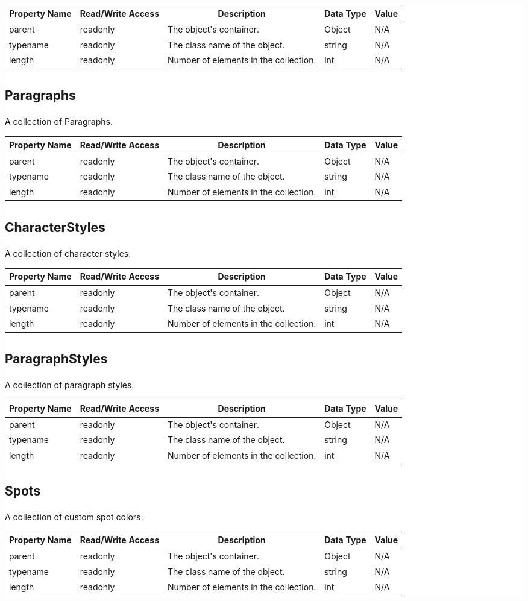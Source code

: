 | Property Name | Read/Write Access | Description | Data Type | Value |
|---------------|-------------------|-------------|-----------|-------|
| parent | readonly | The object's container. | Object | N/A |
| typename | readonly | The class name of the object. | string | N/A |
| length | readonly | Number of elements in the collection. | int | N/A |

## Paragraphs

A collection of Paragraphs.

| Property Name | Read/Write Access | Description | Data Type | Value |
|---------------|-------------------|-------------|-----------|-------|
| parent | readonly | The object's container. | Object | N/A |
| typename | readonly | The class name of the object. | string | N/A |
| length | readonly | Number of elements in the collection. | int | N/A |

## CharacterStyles

A collection of character styles.

| Property Name | Read/Write Access | Description | Data Type | Value |
|---------------|-------------------|-------------|-----------|-------|
| parent | readonly | The object's container. | Object | N/A |
| typename | readonly | The class name of the object. | string | N/A |
| length | readonly | Number of elements in the collection. | int | N/A |

## ParagraphStyles

A collection of paragraph styles.

| Property Name | Read/Write Access | Description | Data Type | Value |
|---------------|-------------------|-------------|-----------|-------|
| parent | readonly | The object's container. | Object | N/A |
| typename | readonly | The class name of the object. | string | N/A |
| length | readonly | Number of elements in the collection. | int | N/A |

## Spots

A collection of custom spot colors.

| Property Name | Read/Write Access | Description | Data Type | Value |
|---------------|-------------------|-------------|-----------|-------|
| parent | readonly | The object's container. | Object | N/A |
| typename | readonly | The class name of the object. | string | N/A |
| length | readonly | Number of elements in the collection. | int | N/A |
